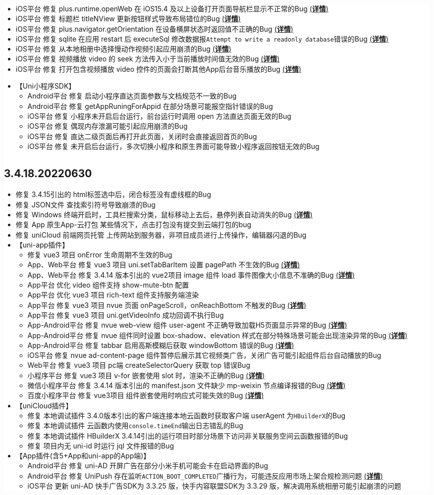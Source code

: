   + iOS平台 修复 plus.runtime.openWeb 在 iOS15.4 及以上设备打开页面导航栏显示不正常的Bug [(**详情**)](https://ask.dcloud.net.cn/question/148585)
  + iOS平台 修复 标题栏 titleNView 更新按钮样式导致布局错位的Bug [(**详情**)](https://ask.dcloud.net.cn/question/148542)
  + iOS平台 修复 plus.navigator.getOrientation 在设备横屏状态时返回值不正确的Bug [(**详情**)](https://ask.dcloud.net.cn/question/148843)
  + iOS平台 修复 sqlite 在应用 restart 后 executeSql 修改数据报`Attempt to write a readonly database`错误的Bug [(**详情**)](https://ask.dcloud.net.cn/question/139765)
  + iOS平台 修复 从本地相册中选择慢动作视频引起应用崩溃的Bug [(**详情**)](https://ask.dcloud.net.cn/question/149219)
  + iOS平台 修复 视频播放 video 的 seek 方法传入小于当前播放时间值无效的Bug [(**详情**)](https://ask.dcloud.net.cn/question/148781)
  + iOS平台 修复 打开包含视频播放 video 控件的页面会打断其他App后台音乐播放的Bug [(**详情**)](https://ask.dcloud.net.cn/question/146719)
* 【Uni小程序SDK】
  + Android平台 修复 启动小程序直达页面参数与文档规范不一致的Bug
  + Android平台 修复 getAppRuningForAppid 在部分场景可能报空指针错误的Bug
  + iOS平台 修复 小程序未开启后台运行，前台运行时调用 open 方法直达页面无效的Bug
  + iOS平台 修复 偶现内存泄漏可能引起应用崩溃的Bug
  + iOS平台 修复 直达二级页面后再打开此页面，关闭时会直接返回首页的Bug
  + iOS平台 修复 未开启后台运行，多次切换小程序和原生界面可能导致小程序返回按钮无效的Bug

## 3.4.18.20220630
* 修复 3.4.15引出的 html标签选中后，闭合标签没有虚线框的Bug
* 修复 JSON文件 查找索引符号导致崩溃的Bug
* 修复 Windows 终端开启时，工具栏搜索分类，鼠标移动上去后，悬停列表自动消失的Bug [(**详情**)](https://ask.dcloud.net.cn/question/146695)
* 修复 App 原生App-云打包 某些情况下，点击打包没有提交到云端打包的bug
* 修复 uniCloud 前端网页托管 上传网站到服务器，非项目成员进行上传操作，编辑器闪退的Bug
* 【uni-app插件】
  + 修复 vue3 项目 onError 生命周期不生效的Bug
  + App、Web平台 修复 vue3 项目 uni.setTabBarItem 设置 pagePath 不生效的Bug [(**详情**)](https://github.com/dcloudio/uni-app/issues/3592)
  + App、Web平台 修复 3.4.14 版本引出的 vue2项目 image 组件 load 事件图像大小信息不准确的Bug [(**详情**)](https://ask.dcloud.net.cn/question/147174)
  + App平台 优化 video 组件支持 show-mute-btn 配置
  + App平台 优化 vue3 项目 rich-text 组件支持服务端渲染
  + App平台 修复 vue3 项目 nvue 页面 onPageScroll，onReachBottom 不触发的Bug [(**详情**)](https://ask.dcloud.net.cn/question/145873)
  + App平台 修复 vue3 项目 uni.getVideoInfo 成功回调不执行Bug
  + App-Android平台 修复 nvue web-view 组件 user-agent 不正确导致加载H5页面显示异常的Bug [(**详情**)](https://ask.dcloud.net.cn/question/146877)
  + App-Android平台 修复 nvue 组件同时设置 box-shadow、elevation 样式在部分特殊场景可能会出现渲染异常的Bug [(**详情**)](https://ask.dcloud.net.cn/question/147041)
  + App-Android平台 修复 tabbar 启用高斯模糊后获取 windowBottom 错误的Bug [(**详情**)](https://ask.dcloud.net.cn/question/146583)
  + iOS平台 修复 nvue ad-content-page 组件暂停后展示其它视频类广告，关闭广告可能引起组件后台自动播放的Bug
  + Web平台 修复 vue3 项目 pc端 createSelectorQuery 获取 top 错误Bug
  + 小程序平台 修复 vue3 项目 v-for 嵌套使用 slot 时，渲染不正确的Bug [(**详情**)](https://github.com/dcloudio/uni-app/issues/3587)
  + 微信小程序平台 修复 3.4.14 版本引出的 manifest.json 文件缺少 mp-weixin 节点编译报错的Bug [(**详情**)](https://ask.dcloud.net.cn/question/146580)
  + 百度小程序平台 修复 vue3项目 组件嵌套使用时响应式可能失效的Bug [(**详情**)](https://github.com/dcloudio/uni-app/issues/3612)
* 【uniCloud插件】
  + 修复 本地调试插件 3.4.0版本引出的客户端连接本地云函数时获取客户端 userAgent 为`HBuilderX`的Bug
  + 修复 本地调试插件 云函数内使用`console.timeEnd`输出日志错乱的Bug
  + 修复 本地调试插件 HBuilderX 3.4.14引出的运行项目时部分场景下访问非关联服务空间云函数报错的Bug
  + 修复 项目内无 uni-id 时运行 jql 文件报错的Bug
* 【App插件(含5+App和uni-app的App端)】
  + Android平台 修复 uni-AD 开屏广告在部分小米手机可能会卡在启动界面的Bug
  + Android平台 修复 UniPush 存在监听`ACTION_BOOT_COMPLETED`广播行为，可能违反应用市场上架合规检测问题 [(**详情**)](https://ask.dcloud.net.cn/question/147319)
  + iOS平台 更新 uni-AD 快手广告SDK为 3.3.25 版，快手内容联盟SDK为 3.3.29 版，解决调用系统相册可能引起崩溃的问题
